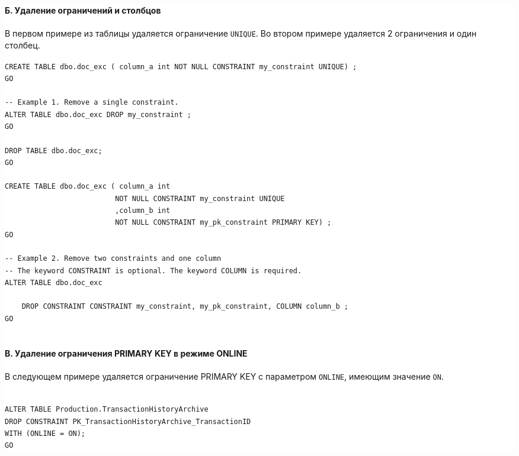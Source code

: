 #### <a name="b-dropping-constraints-and-columns"></a>Б. Удаление ограничений и столбцов  
 В первом примере из таблицы удаляется ограничение `UNIQUE`. Во втором примере удаляется 2 ограничения и один столбец.  
  
```  
CREATE TABLE dbo.doc_exc ( column_a int NOT NULL CONSTRAINT my_constraint UNIQUE) ;  
GO  
  
-- Example 1. Remove a single constraint.  
ALTER TABLE dbo.doc_exc DROP my_constraint ;  
GO  
  
DROP TABLE dbo.doc_exc;  
GO  
  
CREATE TABLE dbo.doc_exc ( column_a int    
                          NOT NULL CONSTRAINT my_constraint UNIQUE  
                          ,column_b int   
                          NOT NULL CONSTRAINT my_pk_constraint PRIMARY KEY) ;  
GO  
  
-- Example 2. Remove two constraints and one column  
-- The keyword CONSTRAINT is optional. The keyword COLUMN is required.  
ALTER TABLE dbo.doc_exc   
  
    DROP CONSTRAINT CONSTRAINT my_constraint, my_pk_constraint, COLUMN column_b ;  
GO  
  
```  
  
#### <a name="c-dropping-a-primary-key-constraint-in-the-online-mode"></a>В. Удаление ограничения PRIMARY KEY в режиме ONLINE  
 В следующем примере удаляется ограничение PRIMARY KEY с параметром `ONLINE`, имеющим значение `ON`.  
  
```  
  
ALTER TABLE Production.TransactionHistoryArchive  
DROP CONSTRAINT PK_TransactionHistoryArchive_TransactionID  
WITH (ONLINE = ON);  
GO  

